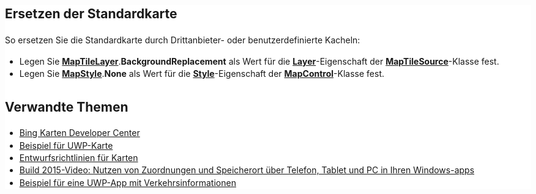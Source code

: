 ## <a name="replace-the-default-map"></a>Ersetzen der Standardkarte

So ersetzen Sie die Standardkarte durch Drittanbieter- oder benutzerdefinierte Kacheln:

-   Legen Sie [**MapTileLayer**](https://docs.microsoft.com/uwp/api/Windows.UI.Xaml.Controls.Maps.MapTileLayer).**BackgroundReplacement** als Wert für die [**Layer**](https://docs.microsoft.com/uwp/api/windows.ui.xaml.controls.maps.maptilesource.layer)-Eigenschaft der [**MapTileSource**](https://docs.microsoft.com/uwp/api/Windows.UI.Xaml.Controls.Maps.MapTileSource)-Klasse fest.
-   Legen Sie [**MapStyle**](https://docs.microsoft.com/uwp/api/Windows.UI.Xaml.Controls.Maps.MapStyle).**None** als Wert für die [**Style**](https://docs.microsoft.com/uwp/api/windows.ui.xaml.controls.maps.mapcontrol.style)-Eigenschaft der [**MapControl**](https://docs.microsoft.com/uwp/api/Windows.UI.Xaml.Controls.Maps.MapControl)-Klasse fest.

## <a name="related-topics"></a>Verwandte Themen

* [Bing Karten Developer Center](https://www.bingmapsportal.com/)
* [Beispiel für UWP-Karte](https://github.com/Microsoft/Windows-universal-samples/tree/master/Samples/MapControl)
* [Entwurfsrichtlinien für Karten](https://docs.microsoft.com/windows/uwp/maps-and-location/controls-map)
* [Build 2015-Video: Nutzen von Zuordnungen und Speicherort über Telefon, Tablet und PC in Ihren Windows-apps](https://channel9.msdn.com/Events/Build/2015/2-757)
* [Beispiel für eine UWP-App mit Verkehrsinformationen](https://github.com/Microsoft/Windows-appsample-trafficapp)
